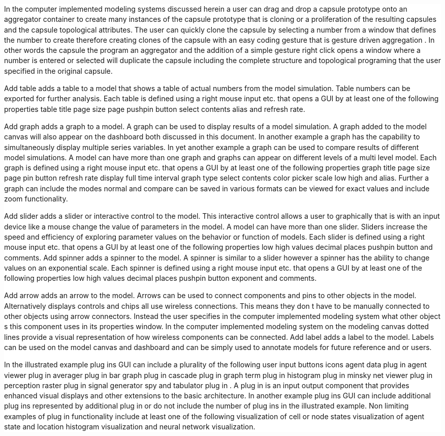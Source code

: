 In the computer implemented modeling systems discussed herein a user can drag and drop a capsule prototype onto an aggregator container to create many instances of the capsule prototype that is cloning or a proliferation of the resulting capsules and the capsule topological attributes. The user can quickly clone the capsule by selecting a number from a window that defines the number to create therefore creating clones of the capsule with an easy coding gesture that is gesture driven aggregation . In other words the capsule the program an aggregator and the addition of a simple gesture right click opens a window where a number is entered or selected will duplicate the capsule including the complete structure and topological programing that the user specified in the original capsule.

Add table adds a table to a model that shows a table of actual numbers from the model simulation. Table numbers can be exported for further analysis. Each table is defined using a right mouse input etc. that opens a GUI by at least one of the following properties table title page size page pushpin button select contents alias and refresh rate.

Add graph adds a graph to a model. A graph can be used to display results of a model simulation. A graph added to the model canvas will also appear on the dashboard both discussed in this document. In another example a graph has the capability to simultaneously display multiple series variables. In yet another example a graph can be used to compare results of different model simulations. A model can have more than one graph and graphs can appear on different levels of a multi level model. Each graph is defined using a right mouse input etc. that opens a GUI by at least one of the following properties graph title page size page pin button refresh rate display full time interval graph type select contents color picker scale low high and alias. Further a graph can include the modes normal and compare can be saved in various formats can be viewed for exact values and include zoom functionality.

Add slider adds a slider or interactive control to the model. This interactive control allows a user to graphically that is with an input device like a mouse change the value of parameters in the model. A model can have more than one slider. Sliders increase the speed and efficiency of exploring parameter values on the behavior or function of models. Each slider is defined using a right mouse input etc. that opens a GUI by at least one of the following properties low high values decimal places pushpin button and comments. Add spinner adds a spinner to the model. A spinner is similar to a slider however a spinner has the ability to change values on an exponential scale. Each spinner is defined using a right mouse input etc. that opens a GUI by at least one of the following properties low high values decimal places pushpin button exponent and comments.

Add arrow adds an arrow to the model. Arrows can be used to connect components and pins to other objects in the model. Alternatively displays controls and chips all use wireless connections. This means they don t have to be manually connected to other objects using arrow connectors. Instead the user specifies in the computer implemented modeling system what other object s this component uses in its properties window. In the computer implemented modeling system on the modeling canvas dotted lines provide a visual representation of how wireless components can be connected. Add label adds a label to the model. Labels can be used on the model canvas and dashboard and can be simply used to annotate models for future reference and or users.

In the illustrated example plug ins GUI can include a plurality of the following user input buttons icons agent data plug in agent viewer plug in averager plug in bar graph plug in cascade plug in graph term plug in histogram plug in minsky net viewer plug in perception raster plug in signal generator spy and tabulator plug in . A plug in is an input output component that provides enhanced visual displays and other extensions to the basic architecture. In another example plug ins GUI can include additional plug ins represented by additional plug in or do not include the number of plug ins in the illustrated example. Non limiting examples of plug in functionality include at least one of the following visualization of cell or node states visualization of agent state and location histogram visualization and neural network visualization.
